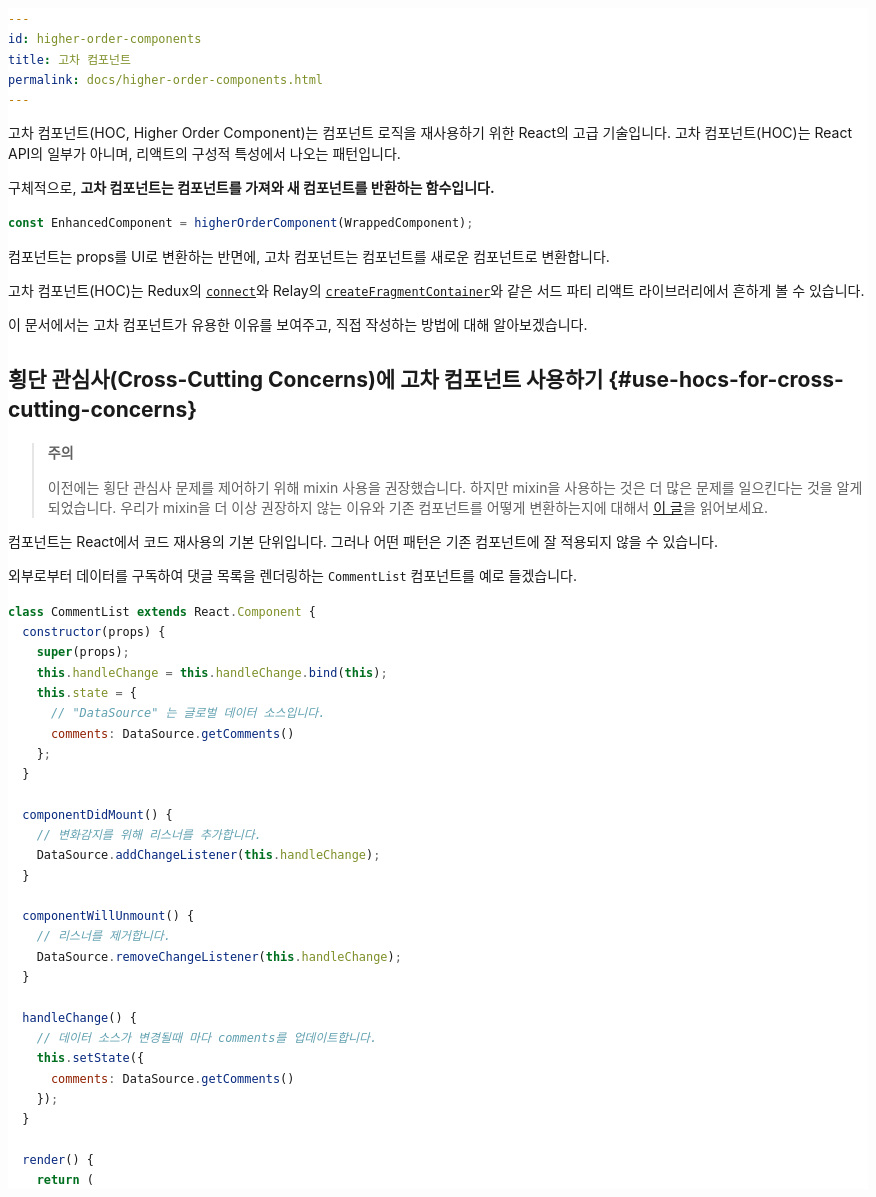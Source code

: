 ```yaml
---
id: higher-order-components
title: 고차 컴포넌트
permalink: docs/higher-order-components.html
---
```


고차 컴포넌트(HOC, Higher Order Component)는 컴포넌트 로직을 재사용하기 위한 React의 고급 기술입니다. 고차 컴포넌트(HOC)는 React API의 일부가 아니며, 리액트의 구성적 특성에서 나오는 패턴입니다.

구체적으로, **고차 컴포넌트는 컴포넌트를 가져와 새 컴포넌트를 반환하는 함수입니다.**

```js
const EnhancedComponent = higherOrderComponent(WrappedComponent);
```

컴포넌트는 props를 UI로 변환하는 반면에, 고차 컴포넌트는 컴포넌트를 새로운 컴포넌트로 변환합니다.

고차 컴포넌트(HOC)는 Redux의 [`connect`](https://github.com/reduxjs/react-redux/blob/master/docs/api/connect.md#connect)와 Relay의 [`createFragmentContainer`](http://facebook.github.io/relay/docs/en/fragment-container.html)와 같은 서드 파티 리액트 라이브러리에서 흔하게 볼 수 있습니다.

이 문서에서는 고차 컴포넌트가 유용한 이유를 보여주고, 직접 작성하는 방법에 대해 알아보겠습니다.

## 횡단 관심사(Cross-Cutting Concerns)에 고차 컴포넌트 사용하기 {#use-hocs-for-cross-cutting-concerns}

> **주의**
>
> 이전에는 횡단 관심사 문제를 제어하기 위해 mixin 사용을 권장했습니다. 하지만 mixin을 사용하는 것은 더 많은 문제를 일으킨다는 것을 알게 되었습니다. 우리가 mixin을 더 이상 권장하지 않는 이유와 기존 컴포넌트를 어떻게 변환하는지에 대해서 [이 글](/blog/2016/07/13/mixins-considered-harmful.html)을 읽어보세요.

컴포넌트는 React에서 코드 재사용의 기본 단위입니다. 그러나 어떤 패턴은 기존 컴포넌트에 잘 적용되지 않을 수 있습니다.

외부로부터 데이터를 구독하여 댓글 목록을 렌더링하는 `CommentList` 컴포넌트를 예로 들겠습니다.

```js
class CommentList extends React.Component {
  constructor(props) {
    super(props);
    this.handleChange = this.handleChange.bind(this);
    this.state = {
      // "DataSource" 는 글로벌 데이터 소스입니다.
      comments: DataSource.getComments()
    };
  }

  componentDidMount() {
    // 변화감지를 위해 리스너를 추가합니다.
    DataSource.addChangeListener(this.handleChange);
  }

  componentWillUnmount() {
    // 리스너를 제거합니다.
    DataSource.removeChangeListener(this.handleChange);
  }

  handleChange() {
    // 데이터 소스가 변경될때 마다 comments를 업데이트합니다.
    this.setState({
      comments: DataSource.getComments()
    });
  }

  render() {
    return (
```